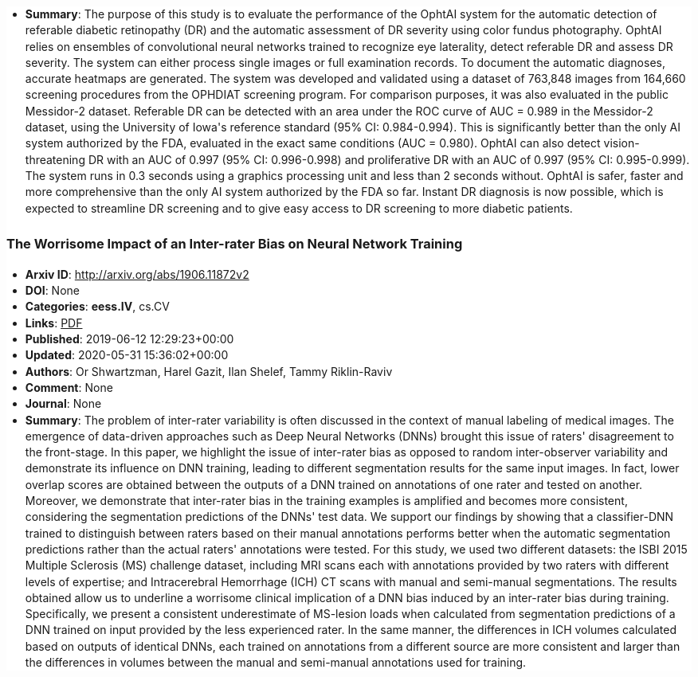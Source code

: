 - **Summary**: The purpose of this study is to evaluate the performance of the OphtAI system for the automatic detection of referable diabetic retinopathy (DR) and the automatic assessment of DR severity using color fundus photography. OphtAI relies on ensembles of convolutional neural networks trained to recognize eye laterality, detect referable DR and assess DR severity. The system can either process single images or full examination records. To document the automatic diagnoses, accurate heatmaps are generated. The system was developed and validated using a dataset of 763,848 images from 164,660 screening procedures from the OPHDIAT screening program. For comparison purposes, it was also evaluated in the public Messidor-2 dataset. Referable DR can be detected with an area under the ROC curve of AUC = 0.989 in the Messidor-2 dataset, using the University of Iowa's reference standard (95% CI: 0.984-0.994). This is significantly better than the only AI system authorized by the FDA, evaluated in the exact same conditions (AUC = 0.980). OphtAI can also detect vision-threatening DR with an AUC of 0.997 (95% CI: 0.996-0.998) and proliferative DR with an AUC of 0.997 (95% CI: 0.995-0.999). The system runs in 0.3 seconds using a graphics processing unit and less than 2 seconds without. OphtAI is safer, faster and more comprehensive than the only AI system authorized by the FDA so far. Instant DR diagnosis is now possible, which is expected to streamline DR screening and to give easy access to DR screening to more diabetic patients.



### The Worrisome Impact of an Inter-rater Bias on Neural Network Training
- **Arxiv ID**: http://arxiv.org/abs/1906.11872v2
- **DOI**: None
- **Categories**: **eess.IV**, cs.CV
- **Links**: [PDF](http://arxiv.org/pdf/1906.11872v2)
- **Published**: 2019-06-12 12:29:23+00:00
- **Updated**: 2020-05-31 15:36:02+00:00
- **Authors**: Or Shwartzman, Harel Gazit, Ilan Shelef, Tammy Riklin-Raviv
- **Comment**: None
- **Journal**: None
- **Summary**: The problem of inter-rater variability is often discussed in the context of manual labeling of medical images. The emergence of data-driven approaches such as Deep Neural Networks (DNNs) brought this issue of raters' disagreement to the front-stage. In this paper, we highlight the issue of inter-rater bias as opposed to random inter-observer variability and demonstrate its influence on DNN training, leading to different segmentation results for the same input images. In fact, lower overlap scores are obtained between the outputs of a DNN trained on annotations of one rater and tested on another. Moreover, we demonstrate that inter-rater bias in the training examples is amplified and becomes more consistent, considering the segmentation predictions of the DNNs' test data. We support our findings by showing that a classifier-DNN trained to distinguish between raters based on their manual annotations performs better when the automatic segmentation predictions rather than the actual raters' annotations were tested. For this study, we used two different datasets: the ISBI 2015 Multiple Sclerosis (MS) challenge dataset, including MRI scans each with annotations provided by two raters with different levels of expertise; and Intracerebral Hemorrhage (ICH) CT scans with manual and semi-manual segmentations. The results obtained allow us to underline a worrisome clinical implication of a DNN bias induced by an inter-rater bias during training. Specifically, we present a consistent underestimate of MS-lesion loads when calculated from segmentation predictions of a DNN trained on input provided by the less experienced rater. In the same manner, the differences in ICH volumes calculated based on outputs of identical DNNs, each trained on annotations from a different source are more consistent and larger than the differences in volumes between the manual and semi-manual annotations used for training.


